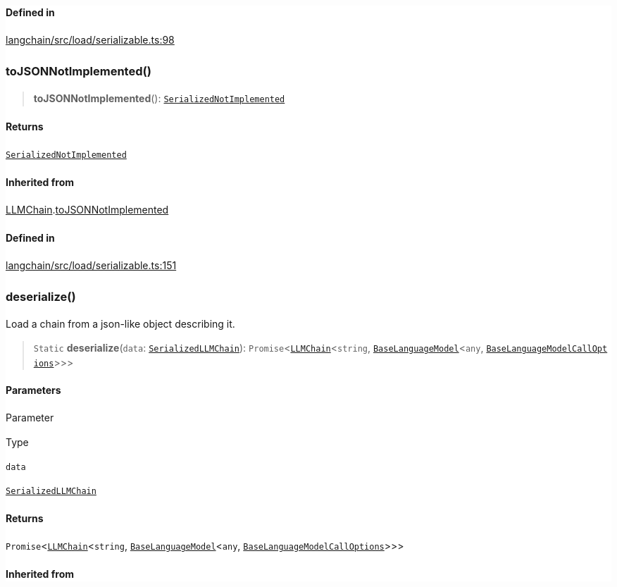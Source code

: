 #### Defined in[](#defined-in-39 "Direct link to Defined in")

[langchain/src/load/serializable.ts:98](https://github.com/hwchase17/langchainjs/blob/1c1274d/langchain/src/load/serializable.ts#L98)

### toJSONNotImplemented()[](#tojsonnotimplemented "Direct link to toJSONNotImplemented()")

> **toJSONNotImplemented**(): [`SerializedNotImplemented`](/docs/api/load_serializable/interfaces/SerializedNotImplemented)

#### Returns[](#returns-21 "Direct link to Returns")

[`SerializedNotImplemented`](/docs/api/load_serializable/interfaces/SerializedNotImplemented)

#### Inherited from[](#inherited-from-39 "Direct link to Inherited from")

[LLMChain](/docs/api/chains/classes/LLMChain).[toJSONNotImplemented](/docs/api/chains/classes/LLMChain#tojsonnotimplemented)

#### Defined in[](#defined-in-40 "Direct link to Defined in")

[langchain/src/load/serializable.ts:151](https://github.com/hwchase17/langchainjs/blob/1c1274d/langchain/src/load/serializable.ts#L151)

### deserialize()[](#deserialize "Direct link to deserialize()")

Load a chain from a json-like object describing it.

> `Static` **deserialize**(`data`: [`SerializedLLMChain`](/docs/api/chains/types/SerializedLLMChain)): `Promise`<[`LLMChain`](/docs/api/chains/classes/LLMChain)<`string`, [`BaseLanguageModel`](/docs/api/base_language/classes/BaseLanguageModel)<`any`, [`BaseLanguageModelCallOptions`](/docs/api/base_language/interfaces/BaseLanguageModelCallOptions)\>\>\>

#### Parameters[](#parameters-12 "Direct link to Parameters")

Parameter

Type

`data`

[`SerializedLLMChain`](/docs/api/chains/types/SerializedLLMChain)

#### Returns[](#returns-22 "Direct link to Returns")

`Promise`<[`LLMChain`](/docs/api/chains/classes/LLMChain)<`string`, [`BaseLanguageModel`](/docs/api/base_language/classes/BaseLanguageModel)<`any`, [`BaseLanguageModelCallOptions`](/docs/api/base_language/interfaces/BaseLanguageModelCallOptions)\>\>\>

#### Inherited from[](#inherited-from-40 "Direct link to Inherited from")
